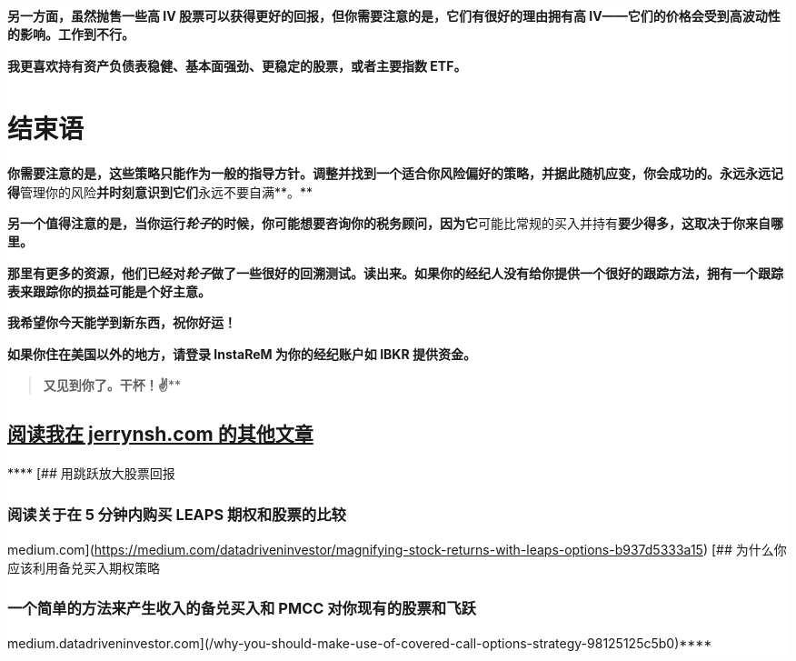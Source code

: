 **另一方面，虽然抛售一些高 IV 股票可以获得更好的回报，但你需要注意的是，它们有很好的理由拥有高 IV——它们的价格会受到高波动性的影响。**工作到不行。****

**我更喜欢持有资产负债表稳健、基本面强劲、更稳定的股票，或者主要指数 ETF。**

# **结束语**

**你需要注意的是，这些策略只能作为一般的指导方针。调整并找到一个适合你风险偏好的策略，并据此随机应变，你会成功的。永远永远记得**管理你的风险**并时刻意识到它们**永远不要自满**。**

**另一个值得注意的是，当你运行*轮子*的时候，你可能想要咨询你的税务顾问，因为它**可能比常规的买入并持有**要少得多，这取决于你来自哪里。**

**那里有更多的资源，他们已经对*轮子*做了一些很好的回溯测试。读出来。如果你的经纪人没有给你提供一个很好的跟踪方法，拥有一个跟踪表来跟踪你的损益可能是个好主意。**

**我希望你今天能学到新东西，祝你好运！**

**如果你住在美国以外的地方，请登录 InstaReM 为你的经纪账户如 IBKR 提供资金。**

> **又见到你了。干杯！✌️**** 

## ****[阅读我在 jerrynsh.com 的其他文章](http://jerrynsh.com/)****

****[](https://medium.com/datadriveninvestor/magnifying-stock-returns-with-leaps-options-b937d5333a15) [## 用跳跃放大股票回报

### 阅读关于在 5 分钟内购买 LEAPS 期权和股票的比较

medium.com](https://medium.com/datadriveninvestor/magnifying-stock-returns-with-leaps-options-b937d5333a15) [](/why-you-should-make-use-of-covered-call-options-strategy-98125125c5b0) [## 为什么你应该利用备兑买入期权策略

### 一个简单的方法来产生收入的备兑买入和 PMCC 对你现有的股票和飞跃

medium.datadriveninvestor.com](/why-you-should-make-use-of-covered-call-options-strategy-98125125c5b0)****